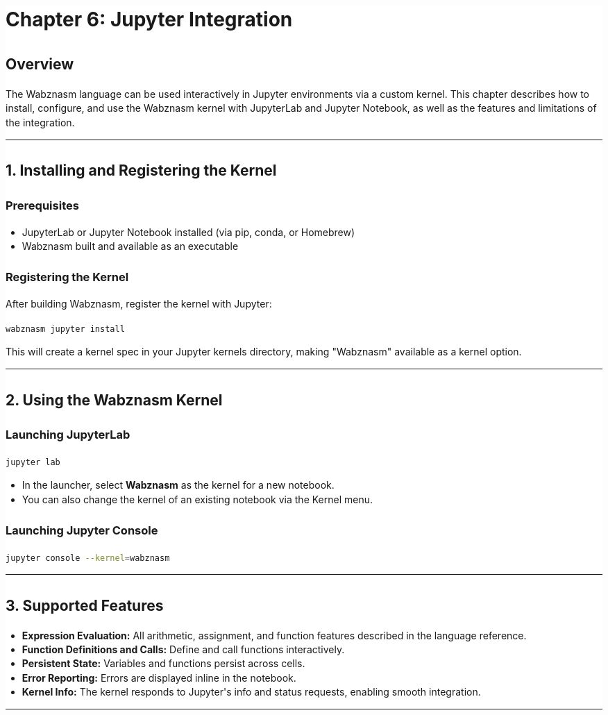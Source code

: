 # Chapter 6: Jupyter Integration

## Overview

The Wabznasm language can be used interactively in Jupyter environments via a custom kernel. This chapter describes how to install, configure, and use the Wabznasm kernel with JupyterLab and Jupyter Notebook, as well as the features and limitations of the integration.

---

## 1. Installing and Registering the Kernel

### Prerequisites

- JupyterLab or Jupyter Notebook installed (via pip, conda, or Homebrew)
- Wabznasm built and available as an executable

### Registering the Kernel

After building Wabznasm, register the kernel with Jupyter:

```bash
wabznasm jupyter install
```

This will create a kernel spec in your Jupyter kernels directory, making "Wabznasm" available as a kernel option.

---

## 2. Using the Wabznasm Kernel

### Launching JupyterLab

```bash
jupyter lab
```

- In the launcher, select **Wabznasm** as the kernel for a new notebook.
- You can also change the kernel of an existing notebook via the Kernel menu.

### Launching Jupyter Console

```bash
jupyter console --kernel=wabznasm
```

---

## 3. Supported Features

- **Expression Evaluation:** All arithmetic, assignment, and function features described in the language reference.
- **Function Definitions and Calls:** Define and call functions interactively.
- **Persistent State:** Variables and functions persist across cells.
- **Error Reporting:** Errors are displayed inline in the notebook.
- **Kernel Info:** The kernel responds to Jupyter's info and status requests, enabling smooth integration.

---